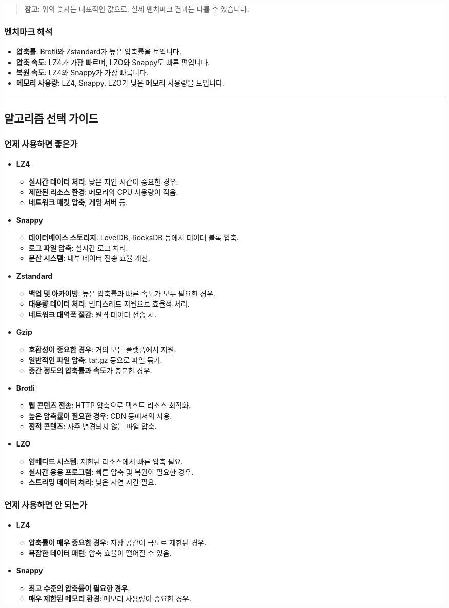 > **참고**: 위의 숫자는 대표적인 값으로, 실제 벤치마크 결과는 다를 수 있습니다.

### 벤치마크 해석

- **압축률**: Brotli와 Zstandard가 높은 압축률을 보입니다.
- **압축 속도**: LZ4가 가장 빠르며, LZO와 Snappy도 빠른 편입니다.
- **복원 속도**: LZ4와 Snappy가 가장 빠릅니다.
- **메모리 사용량**: LZ4, Snappy, LZO가 낮은 메모리 사용량을 보입니다.

---

## 알고리즘 선택 가이드

### 언제 사용하면 좋은가

- **LZ4**
    - **실시간 데이터 처리**: 낮은 지연 시간이 중요한 경우.
    - **제한된 리소스 환경**: 메모리와 CPU 사용량이 적음.
    - **네트워크 패킷 압축**, **게임 서버** 등.

- **Snappy**
    - **데이터베이스 스토리지**: LevelDB, RocksDB 등에서 데이터 블록 압축.
    - **로그 파일 압축**: 실시간 로그 처리.
    - **분산 시스템**: 내부 데이터 전송 효율 개선.

- **Zstandard**
    - **백업 및 아카이빙**: 높은 압축률과 빠른 속도가 모두 필요한 경우.
    - **대용량 데이터 처리**: 멀티스레드 지원으로 효율적 처리.
    - **네트워크 대역폭 절감**: 원격 데이터 전송 시.

- **Gzip**
    - **호환성이 중요한 경우**: 거의 모든 플랫폼에서 지원.
    - **일반적인 파일 압축**: tar.gz 등으로 파일 묶기.
    - **중간 정도의 압축률과 속도**가 충분한 경우.

- **Brotli**
    - **웹 콘텐츠 전송**: HTTP 압축으로 텍스트 리소스 최적화.
    - **높은 압축률이 필요한 경우**: CDN 등에서의 사용.
    - **정적 콘텐츠**: 자주 변경되지 않는 파일 압축.

- **LZO**
    - **임베디드 시스템**: 제한된 리소스에서 빠른 압축 필요.
    - **실시간 응용 프로그램**: 빠른 압축 및 복원이 필요한 경우.
    - **스트리밍 데이터 처리**: 낮은 지연 시간 필요.

### 언제 사용하면 안 되는가

- **LZ4**
    - **압축률이 매우 중요한 경우**: 저장 공간이 극도로 제한된 경우.
    - **복잡한 데이터 패턴**: 압축 효율이 떨어질 수 있음.

- **Snappy**
    - **최고 수준의 압축률이 필요한 경우**.
    - **매우 제한된 메모리 환경**: 메모리 사용량이 중요한 경우.
